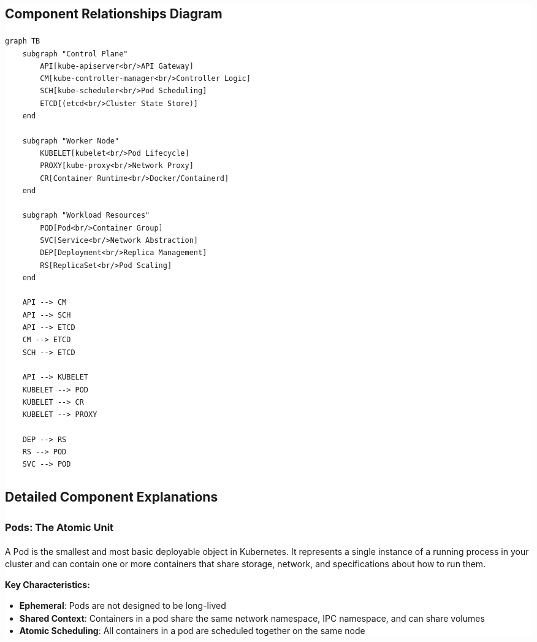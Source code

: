 ## Component Relationships Diagram

```mermaid
graph TB
    subgraph "Control Plane"
        API[kube-apiserver<br/>API Gateway]
        CM[kube-controller-manager<br/>Controller Logic]
        SCH[kube-scheduler<br/>Pod Scheduling]
        ETCD[(etcd<br/>Cluster State Store)]
    end

    subgraph "Worker Node"
        KUBELET[kubelet<br/>Pod Lifecycle]
        PROXY[kube-proxy<br/>Network Proxy]
        CR[Container Runtime<br/>Docker/Containerd]
    end

    subgraph "Workload Resources"
        POD[Pod<br/>Container Group]
        SVC[Service<br/>Network Abstraction]
        DEP[Deployment<br/>Replica Management]
        RS[ReplicaSet<br/>Pod Scaling]
    end

    API --> CM
    API --> SCH
    API --> ETCD
    CM --> ETCD
    SCH --> ETCD

    API --> KUBELET
    KUBELET --> POD
    KUBELET --> CR
    KUBELET --> PROXY

    DEP --> RS
    RS --> POD
    SVC --> POD
```

## Detailed Component Explanations

### Pods: The Atomic Unit

A Pod is the smallest and most basic deployable object in Kubernetes. It represents a single instance of a running process in your cluster and can contain one or more containers that share storage, network, and specifications about how to run them.

**Key Characteristics:**
- **Ephemeral**: Pods are not designed to be long-lived
- **Shared Context**: Containers in a pod share the same network namespace, IPC namespace, and can share volumes
- **Atomic Scheduling**: All containers in a pod are scheduled together on the same node
